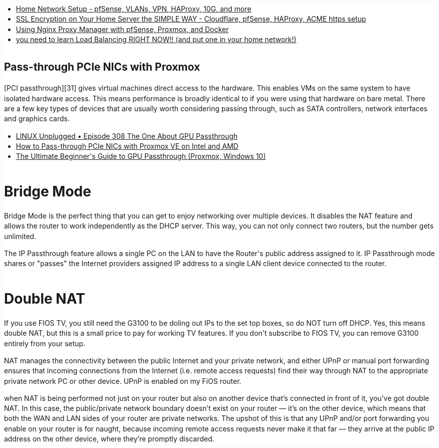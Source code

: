 * [Home Network Setup - pfSense, VLANs, VPN, HAProxy, 10G, and more](https://www.youtube.com/watch?v=_cDEdjDGP8w)
* [SSL Encryption on Your Home Server the SIMPLE WAY - Cloudflare, pfSense, HAProxy, ACME https setup](https://www.youtube.com/watch?v=cB6oKJjr4Ls)
* [Using Nginx Proxy Manager with pfSense, Proxmox, and Docker](https://www.youtube.com/watch?v=6aaSjwJhOog&t=172s)
* [you need to learn Load Balancing RIGHT NOW!! (and put one in your home network!)](https://www.youtube.com/watch?v=LlbTSfc4biw)


## Pass-through PCIe NICs with Proxmox

[PCI passthrough][31] gives virtual machines direct access to the hardware.
This enables VMs on the same system to have isolated hardware access.
This means performance is broadly identical to if you were using that hardware on bare metal.
There are a few key types of devices that are usually worth considering passing through,
such as SATA controllers, network interfaces and graphics cards.

* [LINUX Unplugged • Episode 308 The One About GPU Passthrough](https://share.fireside.fm/episode/RUkczH-V+9ZRzR3sB)
* [How to Pass-through PCIe NICs with Proxmox VE on Intel and AMD](https://www.servethehome.com/how-to-pass-through-pcie-nics-with-proxmox-ve-on-intel-and-amd/)
* [The Ultimate Beginner's Guide to GPU Passthrough (Proxmox, Windows 10)](https://www.reddit.com/r/homelab/comments/b5xpua/the_ultimate_beginners_guide_to_gpu_passthrough/)


# Bridge Mode

Bridge Mode is the perfect thing that you can get to enjoy networking over multiple devices. It disables the NAT feature and allows the router to work independently as the DHCP server.  This way, you can not only connect two routers, but the number gets unlimited.

The IP Passthrough feature allows a single PC on the LAN to have the Router's public address assigned to it.
IP Passthrough mode shares or "passes" the Internet providers assigned IP address to a single LAN client device connected to the router.


# Double NAT

If you use FIOS TV, you still need the G3100 to be doling out IPs to the set top boxes, so do NOT turn off DHCP. Yes, this means double NAT, but this is a small price to pay for working TV features. If you don't subscribe to FIOS TV, you can remove G3100 entirely from your setup.

 NAT manages the connectivity between the public Internet and your private network, and either UPnP or manual port forwarding ensures that incoming connections from the Internet (i.e. remote access requests) find their way through NAT to the appropriate private network PC or other device.
 UPnP is enabled on my FiOS router.

when NAT is being performed not just on your router but also on another device that’s connected in front of it, you’ve got double NAT. In this case, the public/private network boundary doesn’t exist on your router — it’s on the other device, which means that both the WAN and LAN sides of your router are private networks. The upshot of this is that any UPnP and/or port forwarding you enable on your router is for naught, because incoming remote access requests never make it that far — they arrive at the public IP address on the other device, where they’re promptly discarded.
